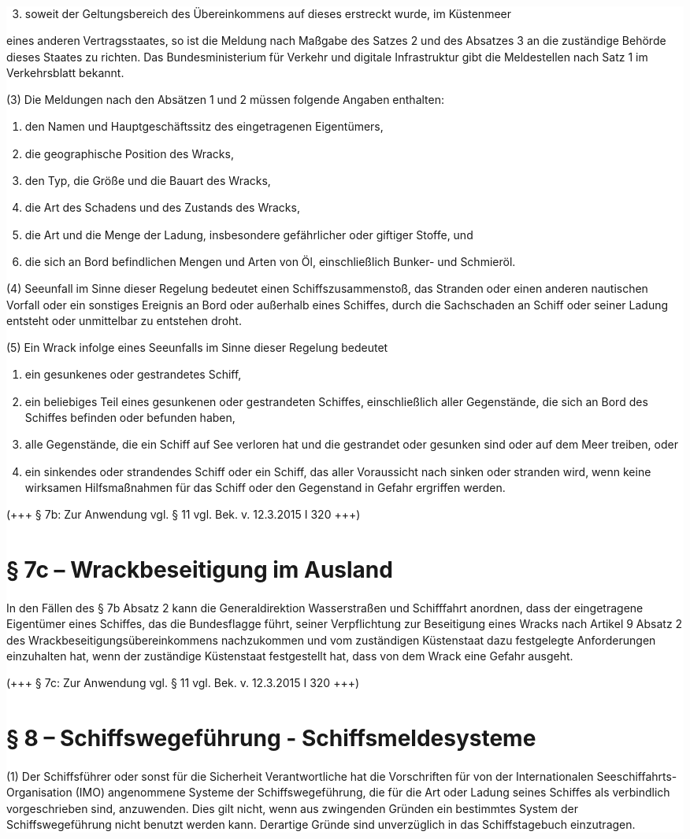 3. soweit der Geltungsbereich des Übereinkommens auf dieses erstreckt wurde, im Küstenmeer

eines anderen Vertragsstaates, so ist die Meldung nach Maßgabe des Satzes 2 und des Absatzes 3 an die zuständige Behörde dieses Staates zu richten. Das Bundesministerium für Verkehr und digitale Infrastruktur gibt die Meldestellen nach Satz 1 im Verkehrsblatt bekannt.

(3) Die Meldungen nach den Absätzen 1 und 2 müssen folgende Angaben enthalten:

1. den Namen und Hauptgeschäftssitz des eingetragenen Eigentümers,

2. die geographische Position des Wracks,

3. den Typ, die Größe und die Bauart des Wracks,

4. die Art des Schadens und des Zustands des Wracks,

5. die Art und die Menge der Ladung, insbesondere gefährlicher oder giftiger Stoffe, und

6. die sich an Bord befindlichen Mengen und Arten von Öl, einschließlich Bunker- und Schmieröl.

(4) Seeunfall im Sinne dieser Regelung bedeutet einen Schiffszusammenstoß, das Stranden oder einen anderen nautischen Vorfall oder ein sonstiges Ereignis an Bord oder außerhalb eines Schiffes, durch die Sachschaden an Schiff oder seiner Ladung entsteht oder unmittelbar zu entstehen droht.

(5) Ein Wrack infolge eines Seeunfalls im Sinne dieser Regelung bedeutet

1. ein gesunkenes oder gestrandetes Schiff,

2. ein beliebiges Teil eines gesunkenen oder gestrandeten Schiffes, einschließlich aller Gegenstände, die sich an Bord des Schiffes befinden oder befunden haben,

3. alle Gegenstände, die ein Schiff auf See verloren hat und die gestrandet oder gesunken sind oder auf dem Meer treiben, oder

4. ein sinkendes oder strandendes Schiff oder ein Schiff, das aller Voraussicht nach sinken oder stranden wird, wenn keine wirksamen Hilfsmaßnahmen für das Schiff oder den Gegenstand in Gefahr ergriffen werden.

(+++ § 7b: Zur Anwendung vgl. § 11 vgl. Bek. v. 12.3.2015 I 320 +++)

# § 7c – Wrackbeseitigung im Ausland

In den Fällen des § 7b Absatz 2 kann die Generaldirektion Wasserstraßen und Schifffahrt anordnen, dass der eingetragene Eigentümer eines Schiffes, das die Bundesflagge führt, seiner Verpflichtung zur Beseitigung eines Wracks nach Artikel 9 Absatz 2 des Wrackbeseitigungsübereinkommens nachzukommen und vom zuständigen Küstenstaat dazu festgelegte Anforderungen einzuhalten hat, wenn der zuständige Küstenstaat festgestellt hat, dass von dem Wrack eine Gefahr ausgeht.

(+++ § 7c: Zur Anwendung vgl. § 11 vgl. Bek. v. 12.3.2015 I 320 +++)

# § 8 – Schiffswegeführung - Schiffsmeldesysteme

(1) Der Schiffsführer oder sonst für die Sicherheit Verantwortliche hat die Vorschriften für von der Internationalen Seeschiffahrts-Organisation (IMO) angenommene Systeme der Schiffswegeführung, die für die Art oder Ladung seines Schiffes als verbindlich vorgeschrieben sind, anzuwenden. Dies gilt nicht, wenn aus zwingenden Gründen ein bestimmtes System der Schiffswegeführung nicht benutzt werden kann. Derartige Gründe sind unverzüglich in das Schiffstagebuch einzutragen.
